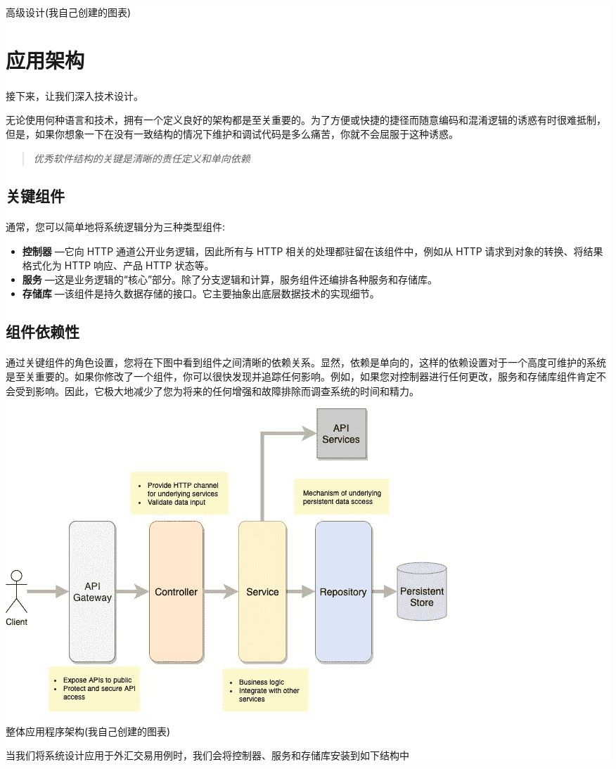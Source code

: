 高级设计(我自己创建的图表)

# **应用架构**

接下来，让我们深入技术设计。

无论使用何种语言和技术，拥有一个定义良好的架构都是至关重要的。为了方便或快捷的捷径而随意编码和混淆逻辑的诱惑有时很难抵制，但是，如果你想象一下在没有一致结构的情况下维护和调试代码是多么痛苦，你就不会屈服于这种诱惑。

> *优秀软件结构的关键是清晰的责任定义和单向依赖*

## 关键组件

通常，您可以简单地将系统逻辑分为三种类型组件:

*   **控制器** —它向 HTTP 通道公开业务逻辑，因此所有与 HTTP 相关的处理都驻留在该组件中，例如从 HTTP 请求到对象的转换、将结果格式化为 HTTP 响应、产品 HTTP 状态等。
*   **服务** —这是业务逻辑的“核心”部分。除了分支逻辑和计算，服务组件还编排各种服务和存储库。
*   **存储库** —该组件是持久数据存储的接口。它主要抽象出底层数据技术的实现细节。

## 组件依赖性

通过关键组件的角色设置，您将在下图中看到组件之间清晰的依赖关系。显然，依赖是单向的，这样的依赖设置对于一个高度可维护的系统是至关重要的。如果你修改了一个组件，你可以很快发现并追踪任何影响。例如，如果您对控制器进行任何更改，服务和存储库组件肯定不会受到影响。因此，它极大地减少了您为将来的任何增强和故障排除而调查系统的时间和精力。

![](img/4ac1a601da50c20f513ccca7046685b1.png)

整体应用程序架构(我自己创建的图表)

当我们将系统设计应用于外汇交易用例时，我们会将控制器、服务和存储库安装到如下结构中
